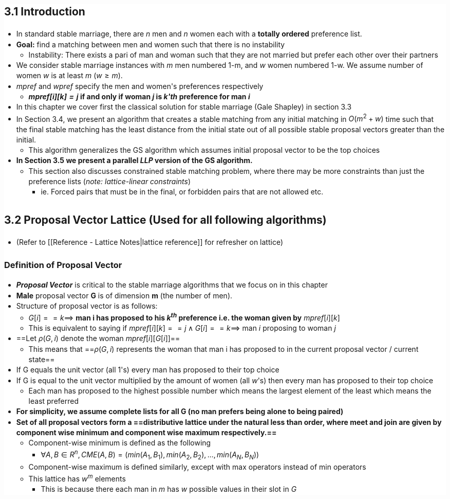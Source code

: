 ## 3.1 Introduction
- In standard stable marriage, there are *n* men and *n* women each with a **totally ordered** preference list.
- **Goal:** find a matching between men and women such that there is no instability
	- Instability: There exists a pari of man and woman such that they are not married but prefer each other over their partners
- We consider stable marriage instances with *m* men numbered 1-m, and *w* women numbered 1-w. We assume number of women *w* is at least *m* ($w \geq m$). 
- *mpref* and *wpref* specify the men and women's preferences respectively
	- ***$mpref[i][k] = j$*  if and only if woman *j* is *k'th* preference for man *i***
- In this chapter we cover first the classical solution for stable marriage (Gale Shapley) in section 3.3
- In Section 3.4, we present an algorithm that creates a stable matching from any initial matching in $O(m^2+w)$ time such that the final stable matching has the least distance from the initial state out of all possible stable proposal vectors greater than the initial. 
	- This algorithm generalizes the GS algorithm which assumes initial proposal vector to be the top choices
- **In Section 3.5 we present a parallel *LLP* version of the GS algorithm.**
	- This section also discusses constrained stable matching problem, where there may be more constraints than just the preference lists (*note: lattice-linear constraints*)
		- ie. Forced pairs that must be in the final, or forbidden pairs that are not allowed etc.
## 3.2 Proposal Vector Lattice (Used for all following algorithms)
- (Refer to [[Reference - Lattice Notes|lattice reference]] for refresher on lattice)
### Definition of Proposal Vector
- ***Proposal Vector*** is critical to the stable marriage algorithms that we focus on in this chapter
- **Male** proposal vector **G** is of dimension **m** (the number of men).
- Structure of proposal vector is as follows:
	- $G[i] == k \implies$ **man i has proposed to his $k^{th}$ preference i.e. the woman given by** $mpref[i][k]$
	- This is equivalent to saying if $mpref[i][k] == j \land G[i]==k \implies$ man *i* proposing to woman *j* 
- ==Let $\rho(G,i)$ denote the woman $mpref[i][G[i]]$==
	- This means that ==$\rho(G,i)$ represents the woman that man i has proposed to in the current proposal vector / current state==
- If G equals the unit vector (all 1's) every man has proposed to their top choice
- If G is equal to the unit vector multiplied by the amount of women (all *w*'s) then every man has proposed to their top choice
	- Each man has proposed to the highest possible number which means the largest element of the least which means the least preferred
- **For simplicity, we assume complete lists for all G (no man prefers being alone to being paired)** 
- **Set of all proposal vectors form a ==distributive lattice under the natural less than order, where meet and join are given by component wise minimum and component wise maximum respectively.==**
	- Component-wise minimum is defined as the following
		- $\forall A,B \in R^n, CME(A,B) = (min(A_1,B_1),min(A_2,B_2), ..., min(A_N,B_N))$  
	- Component-wise maximum is defined similarly, except with max operators instead of min operators
	- This lattice has $w^m$ elements
		- This is because there each man in *m* has *w* possible values in their slot in *G*
